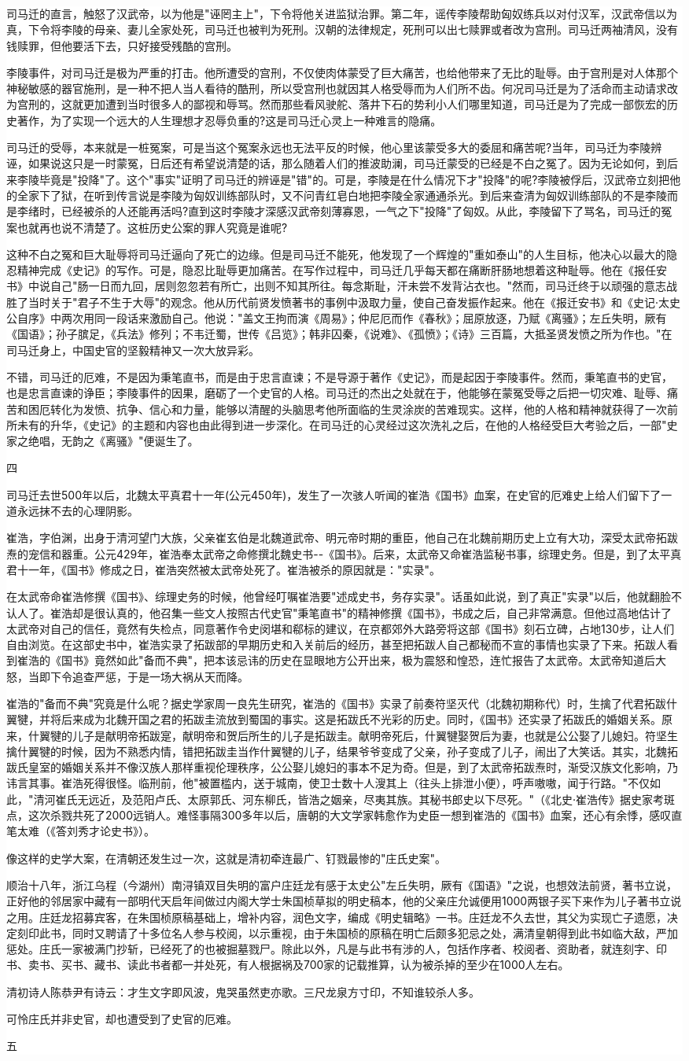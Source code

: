 
司马迁的直言，触怒了汉武帝，以为他是"诬罔主上"，下令将他关进监狱治罪。第二年，谣传李陵帮助匈奴练兵以对付汉军，汉武帝信以为真，下令将李陵的母亲、妻儿全家处死，司马迁也被判为死刑。汉朝的法律规定，死刑可以出七赎罪或者改为宫刑。司马迁两袖清风，没有钱赎罪，但他要活下去，只好接受残酷的宫刑。


李陵事件，对司马迁是极为严重的打击。他所遭受的宫刑，不仅使肉体蒙受了巨大痛苦，也给他带来了无比的耻辱。由于宫刑是对人体那个神秘敏感的器官施刑，是一种不把人当人看待的酷刑，所以受宫刑也就因其人格受辱而为人们所不齿。何况司马迁是为了活命而主动请求改为宫刑的，这就更加遭到当时很多人的鄙视和辱骂。然而那些看风驶舵、落井下石的势利小人们哪里知道，司马迁是为了完成一部恢宏的历史著作，为了实现一个远大的人生理想才忍辱负重的?这是司马迁心灵上一种难言的隐痛。


司马迁的受辱，本来就是一桩冤案，可是当这个冤案永远也无法平反的时候，他心里该蒙受多大的委屈和痛苦呢?当年，司马迁为李陵辨诬，如果说这只是一时蒙冤，日后还有希望说清楚的话，那么随着人们的推波助澜，司马迁蒙受的已经是不白之冤了。因为无论如何，到后来李陵毕竟是"投降"了。这个"事实"证明了司马迁的辨诬是"错"的。可是，李陵是在什么情况下才"投降"的呢?李陵被俘后，汉武帝立刻把他的全家下了狱，在听到传言说是李陵为匈奴训练部队时，又不问青红皂白地把李陵全家通通杀光。到后来查清为匈奴训练部队的不是李陵而是李绪时，已经被杀的人还能再活吗?直到这时李陵才深感汉武帝刻薄寡恩，一气之下"投降"了匈奴。从此，李陵留下了骂名，司马迁的冤案也就再也说不清楚了。这桩历史公案的罪人究竟是谁呢?


这种不白之冤和巨大耻辱将司马迁逼向了死亡的边缘。但是司马迁不能死，他发现了一个辉煌的"重如泰山"的人生目标，他决心以最大的隐忍精神完成《史记》的写作。可是，隐忍比耻辱更加痛苦。在写作过程中，司马迁几乎每天都在痛断肝肠地想着这种耻辱。他在《报任安书》中说自己"肠一日而九回，居则忽忽若有所亡，出则不知其所往。每念斯耻，汗未尝不发背沾衣也。"然而，司马迁终于以顽强的意志战胜了当时关于"君子不生于大辱"的观念。他从历代前贤发愤著书的事例中汲取力量，使自己奋发振作起来。他在《报迁安书》和《史记·太史公自序》中两次用同一段话来激励自己。他说："盖文王拘而演《周易》；仲尼厄而作《春秋》；屈原放逐，乃赋《离骚》；左丘失明，厥有《国语》；孙子膑足，《兵法》修列；不韦迁蜀，世传《吕览》；韩非囚秦，《说难》、《孤愤》；《诗》三百篇，大抵圣贤发愤之所为作也。"在司马迁身上，中国史官的坚毅精神又一次大放异彩。


不错，司马迁的厄难，不是因为秉笔直书，而是由于忠言直谏；不是导源于著作《史记》，而是起因于李陵事件。然而，秉笔直书的史官，也是忠言直谏的诤臣；李陵事件的因果，磨砺了一个史官的人格。司马迁的杰出之处就在于，他能够在蒙冤受辱之后把一切灾难、耻辱、痛苦和困厄转化为发愤、抗争、信心和力量，能够以清醒的头脑思考他所面临的生灵涂炭的苦难现实。这样，他的人格和精神就获得了一次前所未有的升华，《史记》的主题和内容也由此得到进一步深化。在司马迁的心灵经过这次洗礼之后，在他的人格经受巨大考验之后，一部"史家之绝唱，无韵之《离骚》"便诞生了。

四

司马迁去世500年以后，北魏太平真君十一年(公元450年)，发生了一次骇人听闻的崔浩《国书》血案，在史官的厄难史上给人们留下了一道永远抹不去的心理阴影。


崔浩，字伯渊，出身于清河望门大族，父亲崔玄伯是北魏道武帝、明元帝时期的重臣，他自己在北魏前期历史上立有大功，深受太武帝拓跋焘的宠信和器重。公元429年，崔浩奉太武帝之命修撰北魏史书--《国书》。后来，太武帝又命崔浩监秘书事，综理史务。但是，到了太平真君十一年，《国书》修成之日，崔浩突然被太武帝处死了。崔浩被杀的原因就是："实录"。


在太武帝命崔浩修撰《国书》、综理史务的时候，他曾经叮嘱崔浩要"述成史书，务存实录"。话虽如此说，到了真正"实录"以后，他就翻脸不认人了。崔浩却是很认真的，他召集一些文人按照古代史官"秉笔直书"的精神修撰《国书》，书成之后，自己非常满意。但他过高地估计了太武帝对自己的信任，竟然有失检点，同意著作令史闵堪和郗标的建议，在京都郊外大路旁将这部《国书》刻石立碑，占地130步，让人们自由浏览。在这部史书中，崔浩实录了拓跋部的早期历史和入关前后的经历，甚至把拓跋人自己都秘而不宣的事情也实录了下来。拓跋人看到崔浩的《国书》竟然如此"备而不典"，把本该忌讳的历史在显眼地方公开出来，极为震怒和惶恐，连忙报告了太武帝。太武帝知道后大怒，当即下令追查严惩，于是一场大祸从天而降。


崔浩的"备而不典"究竟是什么呢？据史学家周一良先生研究，崔浩的《国书》实录了前奏符坚灭代（北魏初期称代）时，生擒了代君拓跋什翼犍，并将后来成为北魏开国之君的拓跋圭流放到蜀国的事实。这是拓跋氏不光彩的历史。同时，《国书》还实录了拓跋氏的婚姻关系。原来，什翼犍的儿子是献明帝拓跋寔，献明帝和贺后所生的儿子是拓跋圭。献明帝死后，什翼犍娶贺后为妻，也就是公公娶了儿媳妇。符坚生擒什翼犍的时候，因为不熟悉内情，错把拓跋圭当作什翼犍的儿子，结果爷爷变成了父亲，孙子变成了儿子，闹出了大笑话。其实，北魏拓跋氏皇室的婚姻关系并不像汉族人那样重视伦理秩序，公公娶儿媳妇的事本不足为奇。但是，到了太武帝拓跋焘时，渐受汉族文化影响，乃讳言其事。崔浩死得很怪。临刑前，他"被置槛内，送于城南，使卫士数十人溲其上（往头上排泄小便），呼声嗷嗷，闻于行路。"不仅如此，"清河崔氏无远近，及范阳卢氏、太原郭氏、河东柳氏，皆浩之姻亲，尽夷其族。其秘书郎史以下尽死。"（《北史·崔浩传》据史家考斑点，这次杀戮共死了2000远销人。难怪事隔300多年以后，唐朝的大文学家韩愈作为史臣一想到崔浩的《国书》血案，还心有余悸，感叹直笔太难（《答刘秀才论史书》）。

像这样的史学大案，在清朝还发生过一次，这就是清初牵连最广、钉戮最惨的"庄氏史案"。


顺治十八年，浙江乌程（今湖州）南浔镇双目失明的富户庄廷龙有感于太史公"左丘失明，厥有《国语》"之说，也想效法前贤，著书立说，正好他的邻居家中藏有一部明代天启年间做过内阁大学士朱国桢草拟的明史稿本，他的父亲庄允诚便用1000两银子买下来作为儿子著书立说之用。庄廷龙招募宾客，在朱国桢原稿基础上，增补内容，润色文字，编成《明史辑略》一书。庄廷龙不久去世，其父为实现亡子遗愿，决定刻印此书，同时又聘请了十多位名人参与校阅，以示重视，由于朱国桢的原稿在明亡后颇多犯忌之处，满清皇朝得到此书如临大敌，严加惩处。庄氏一家被满门抄斩，已经死了的也被掘墓戮尸。除此以外，凡是与此书有涉的人，包括作序者、校阅者、资助者，就连刻字、印书、卖书、买书、藏书、读此书者都一并处死，有人根据祸及700家的记载推算，认为被杀掉的至少在1000人左右。

清初诗人陈恭尹有诗云：才生文字即风波，鬼哭虽然吏亦歌。三尺龙泉方寸印，不知谁较杀人多。

可怜庄氏并非史官，却也遭受到了史官的厄难。

五
